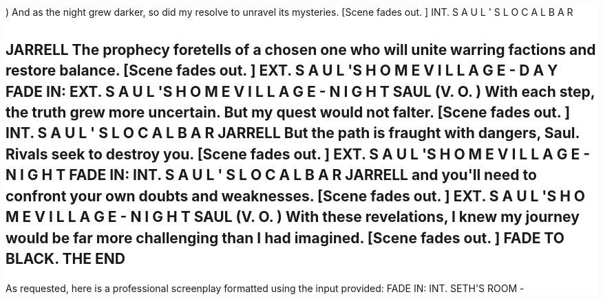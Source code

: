)
And as the night grew darker,
so did my resolve to unravel its mysteries.
[Scene fades out.
]
INT.
S A U L ' S L O C A L B A R


JARRELL
The prophecy foretells of a chosen one who will unite warring factions and restore balance.
[Scene fades out.
]
EXT.
S A U L 'S H O M E V I L L A G E -
D A Y
FADE IN:
EXT.
S A U L 'S H O M E V I L L A G E -
N I G H T
SAUL (V.
O.
)
With each step,
the truth grew more uncertain.
But my quest would not falter.
[Scene fades out.
]
INT.
S A U L ' S L O C A L B A R
JARRELL
But the path is fraught with dangers,
Saul.
Rivals seek to destroy you.
[Scene fades out.
]
EXT.
S A U L 'S H O M E V I L L A G E -
N I G H T
FADE IN:
INT.
S A U L ' S L O C A L B A R
JARRELL
and you'll need to confront your own doubts and weaknesses.
[Scene fades out.
]
EXT.
S A U L 'S H O M E V I L L A G E -
N I G H T
SAUL (V.
O.
)
With these revelations,
I knew my journey would be far more challenging than I had imagined.
[Scene fades out.
]
FADE TO BLACK.
THE END
---------------
As requested,
here is a professional screenplay formatted using the input provided:
FADE IN:
INT.
SETH'S ROOM -